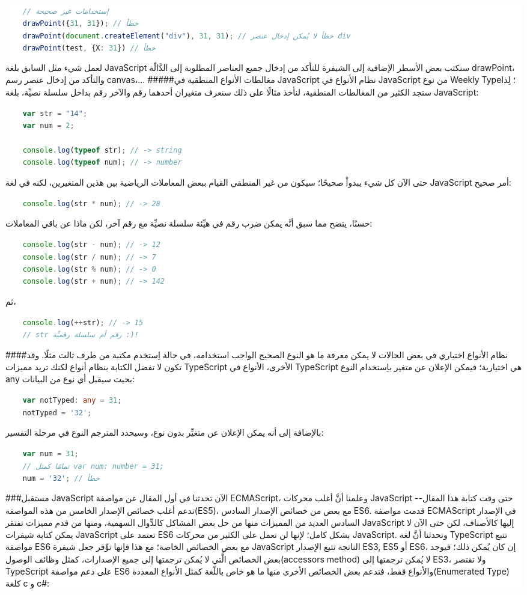 ```typescript
	// إستخدامات غير صحيحة
	drawPoint({31, 31}); // خطأ
	drawPoint(document.createElement("div"), 31, 31); // خطأ لا يُمكن إدخال عنصر div
	drawPoint(test, {X: 31}) // خطأ
```

لعمل شيء مثل السابق بلغة JavaScript سنكتب بعض الأسطر الإضافية إلى الشيفرة للتأكد من إدخال جميع العناصر المطلوبة إلى الدَّالّة  drawPoint، والتأكد من إدخال عنصر رسم canvas،…
#####مغالطات الأنواع المنطقية في JavaScript
نظام الأنواع في JavaScript من نوع Weekly Type؛ لِذا ستجد الكثير من المغالطات المنطقية، لنأخذ مثالًا على ذلك سنعرف متغيران أحدهما رقم والآخر رقم بداخل سلسلة نصيِّة، بلغة JavaScript:

```javascript
	var str = "14";
	var num = 2;

	console.log(typeof str); // -> string
	console.log(typeof num); // -> number
```
حتى الآن كل شيء يبدواْ صحيحًا؛ سيكون من غير المنطقي القيام ببعض المعاملات الرياضية بين هذين المتغيرين، لكنه في لغة JavaScript أمر صحيح:

```javascript
	console.log(str * num); // -> 28 
```
حسنًا، يتضح مما سبق أنَّه يمكن ضرب رقم في هيِّئة سلسلة نصيِّة مع رقم آخر، لكن ماذا عن باقي المعاملات:

```javascript
	console.log(str - num); // -> 12
	console.log(str / num); // -> 7
	console.log(str % num); // -> 0
	console.log(str + num); // -> 142
```
ثم، 

```javascript
	console.log(++str); // -> 15 
	// str رقم أم سلسلة رقميِّة :)!
```
####نظام الأنواع اختياري
في بعض الحالات لا يمكن معرفة ما هو النوع الصحيح الواجب استخدامه،  في حالة اِستخدم مكتبة من طرف ثالث مثلًا. وقد تكون لا تفضل الكتابة بنظام أنواع لكنك تريد مميزات TypeScript الأخرى، الأنواع في TypeScript هي اختيارية؛ فيمكن الإعلان عن متغير باِستخدام النوع any بحيث سيقبل أي نوع من البيانات:

```typescript
	var notTyped: any = 31;
	notTyped = '32';
```
بالإضافة إلى أنه يمكن الإعلان عن متغيِّر بدون نوع، وسيحدد المترجم النوع في مرحلة التفسير:

```javascript
	var num = 31;
	// تمامًا كمثل var num: number = 31;
	num = '32'; // خطأ
```
###مستقبل JavaScript الآن
تحدثنا في أول المقال عن مواصفة ECMAScript، وعلمنا أنَّ أغلب محركات JavaScript -حتى وقت كتابة هذا المقال- تدعم أغلب خصائص الإصدار الخامس من هذه المواصفة(ES5)، مع بعض من خصائص الإصدار السادس ES6. قدمت مواصفة ECMAScript في الإصدار السادس العديد من المميزات منها من حل بعض المشاكل كالدِّوال السهمية، ومنها من قدم مميزات تفتقر JavaScript إليها كالأصناف،  لكن حتى الآن لا يمكن كتابة شيفرات JavaScript تعتمد على ES6 بشكل كامل؛ لإنها لن تعمل على الكثير من محركات JavaScript.
وتحدثنا أنَّ لغة TypeScript تتبع مواصفة ES6 مع بعض الخصائص الخاصة؛ مع هذا فإنها توِّفر جعل شيفرة JavaScript الناتجة تتبع الإصدار ES3, ES5 أو ES6، إن كان يُمكن ذلك؛ فيوجد بعض الخصائص الَّتي لا يُمكن ترجمتها إلى جميع الإصدارات، كمثل وظائف الوصول(accessors method) لا يُمكن ترجمتها إلى ES3، ولا تقتصر TypeScript على دعم مواصفة ES6 والأنواع فقط، فتدعم بعض الخصائص الأخرى منها ما هو خاص باللّغة كمثل الأنواع المعددة(Enumerated Type) كلغة c و c#: 
